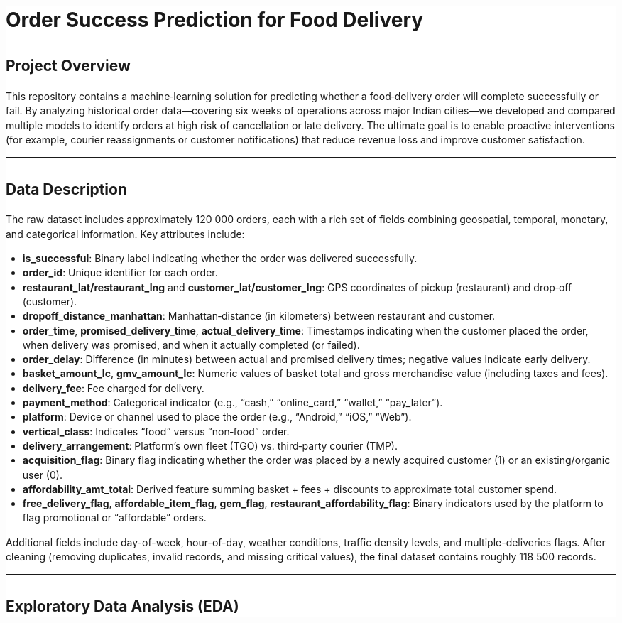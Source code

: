 # Order Success Prediction for Food Delivery

## Project Overview

This repository contains a machine‐learning solution for predicting whether a food‐delivery order will complete successfully or fail. By analyzing historical order data—covering six weeks of operations across major Indian cities—we developed and compared multiple models to identify orders at high risk of cancellation or late delivery. The ultimate goal is to enable proactive interventions (for example, courier reassignments or customer notifications) that reduce revenue loss and improve customer satisfaction.

---

## Data Description

The raw dataset includes approximately 120 000 orders, each with a rich set of fields combining geospatial, temporal, monetary, and categorical information. Key attributes include:

- **is_successful**: Binary label indicating whether the order was delivered successfully.  
- **order_id**: Unique identifier for each order.  
- **restaurant_lat/restaurant_lng** and **customer_lat/customer_lng**: GPS coordinates of pickup (restaurant) and drop‐off (customer).  
- **dropoff_distance_manhattan**: Manhattan‐distance (in kilometers) between restaurant and customer.  
- **order_time**, **promised_delivery_time**, **actual_delivery_time**: Timestamps indicating when the customer placed the order, when delivery was promised, and when it actually completed (or failed).  
- **order_delay**: Difference (in minutes) between actual and promised delivery times; negative values indicate early delivery.  
- **basket_amount_lc**, **gmv_amount_lc**: Numeric values of basket total and gross merchandise value (including taxes and fees).  
- **delivery_fee**: Fee charged for delivery.  
- **payment_method**: Categorical indicator (e.g., “cash,” “online_card,” “wallet,” “pay_later”).  
- **platform**: Device or channel used to place the order (e.g., “Android,” “iOS,” “Web”).  
- **vertical_class**: Indicates “food” versus “non‐food” order.  
- **delivery_arrangement**: Platform’s own fleet (TGO) vs. third‐party courier (TMP).  
- **acquisition_flag**: Binary flag indicating whether the order was placed by a newly acquired customer (1) or an existing/organic user (0).  
- **affordability_amt_total**: Derived feature summing basket + fees + discounts to approximate total customer spend.  
- **free_delivery_flag**, **affordable_item_flag**, **gem_flag**, **restaurant_affordability_flag**: Binary indicators used by the platform to flag promotional or “affordable” orders.

Additional fields include day-of-week, hour-of-day, weather conditions, traffic density levels, and multiple-deliveries flags. After cleaning (removing duplicates, invalid records, and missing critical values), the final dataset contains roughly 118 500 records.

---

## Exploratory Data Analysis (EDA)
